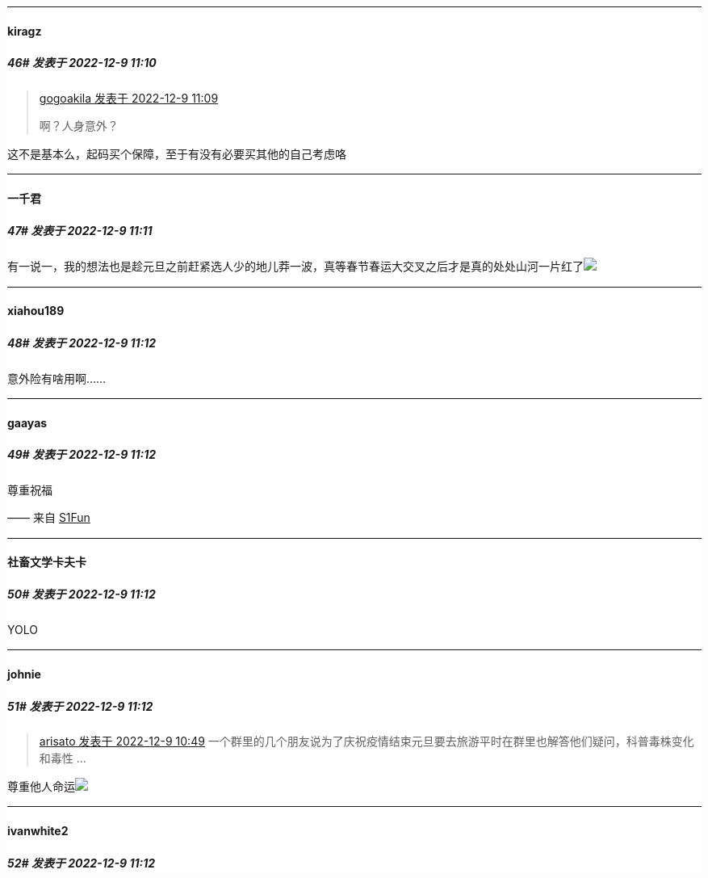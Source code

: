 *****

####  kiragz  
##### 46#       发表于 2022-12-9 11:10

<blockquote><a href="httphttps://bbs.saraba1st.com/2b/forum.php?mod=redirect&amp;goto=findpost&amp;pid=58845324&amp;ptid=2109058" target="_blank">gogoakila 发表于 2022-12-9 11:09</a>

啊？人身意外？</blockquote>
这不是基本么，起码买个保障，至于有没有必要买其他的自己考虑咯

*****

####  一千君  
##### 47#       发表于 2022-12-9 11:11

有一说一，我的想法也是趁元旦之前赶紧选人少的地儿莽一波，真等春节春运大交叉之后才是真的处处山河一片红了<img src="https://static.saraba1st.com/image/smiley/face2017/117.png" referrerpolicy="no-referrer">

*****

####  xiahou189  
##### 48#       发表于 2022-12-9 11:12

意外险有啥用啊……

*****

####  gaayas  
##### 49#       发表于 2022-12-9 11:12

尊重祝福

—— 来自 [S1Fun](https://s1fun.koalcat.com)

*****

####  社畜文学卡夫卡  
##### 50#       发表于 2022-12-9 11:12

YOLO

*****

####  johnie  
##### 51#       发表于 2022-12-9 11:12

<blockquote><a href="httphttps://bbs.saraba1st.com/2b/forum.php?mod=redirect&amp;goto=findpost&amp;pid=58844872&amp;ptid=2109058" target="_blank">arisato 发表于 2022-12-9 10:49</a>
一个群里的几个朋友说为了庆祝疫情结束元旦要去旅游平时在群里也解答他们疑问，科普毒株变化和毒性 ...</blockquote>
尊重他人命运<img src="https://static.saraba1st.com/image/smiley/face2017/067.png" referrerpolicy="no-referrer">

*****

####  ivanwhite2  
##### 52#       发表于 2022-12-9 11:12
